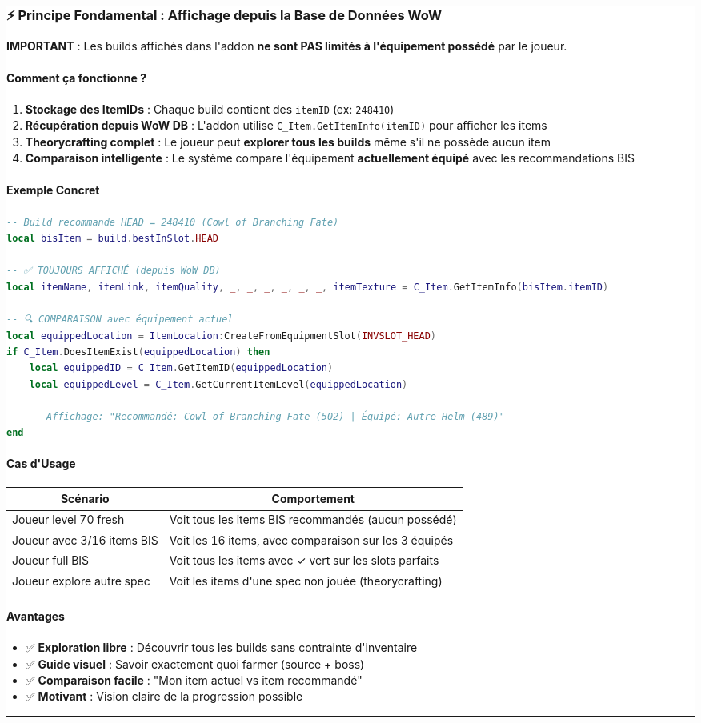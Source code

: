 ### ⚡ Principe Fondamental : Affichage depuis la Base de Données WoW

**IMPORTANT** : Les builds affichés dans l'addon **ne sont PAS limités à l'équipement possédé** par le joueur.

#### Comment ça fonctionne ?

1. **Stockage des ItemIDs** : Chaque build contient des `itemID` (ex: `248410`)
2. **Récupération depuis WoW DB** : L'addon utilise `C_Item.GetItemInfo(itemID)` pour afficher les items
3. **Theorycrafting complet** : Le joueur peut **explorer tous les builds** même s'il ne possède aucun item
4. **Comparaison intelligente** : Le système compare l'équipement **actuellement équipé** avec les recommandations BIS

#### Exemple Concret

```lua
-- Build recommande HEAD = 248410 (Cowl of Branching Fate)
local bisItem = build.bestInSlot.HEAD

-- ✅ TOUJOURS AFFICHÉ (depuis WoW DB)
local itemName, itemLink, itemQuality, _, _, _, _, _, _, itemTexture = C_Item.GetItemInfo(bisItem.itemID)

-- 🔍 COMPARAISON avec équipement actuel
local equippedLocation = ItemLocation:CreateFromEquipmentSlot(INVSLOT_HEAD)
if C_Item.DoesItemExist(equippedLocation) then
    local equippedID = C_Item.GetItemID(equippedLocation)
    local equippedLevel = C_Item.GetCurrentItemLevel(equippedLocation)

    -- Affichage: "Recommandé: Cowl of Branching Fate (502) | Équipé: Autre Helm (489)"
end
```

#### Cas d'Usage

| Scénario | Comportement |
|----------|-------------|
| Joueur level 70 fresh | Voit tous les items BIS recommandés (aucun possédé) |
| Joueur avec 3/16 items BIS | Voit les 16 items, avec comparaison sur les 3 équipés |
| Joueur full BIS | Voit tous les items avec ✓ vert sur les slots parfaits |
| Joueur explore autre spec | Voit les items d'une spec non jouée (theorycrafting) |

#### Avantages

- ✅ **Exploration libre** : Découvrir tous les builds sans contrainte d'inventaire
- ✅ **Guide visuel** : Savoir exactement quoi farmer (source + boss)
- ✅ **Comparaison facile** : "Mon item actuel vs item recommandé"
- ✅ **Motivant** : Vision claire de la progression possible

---
